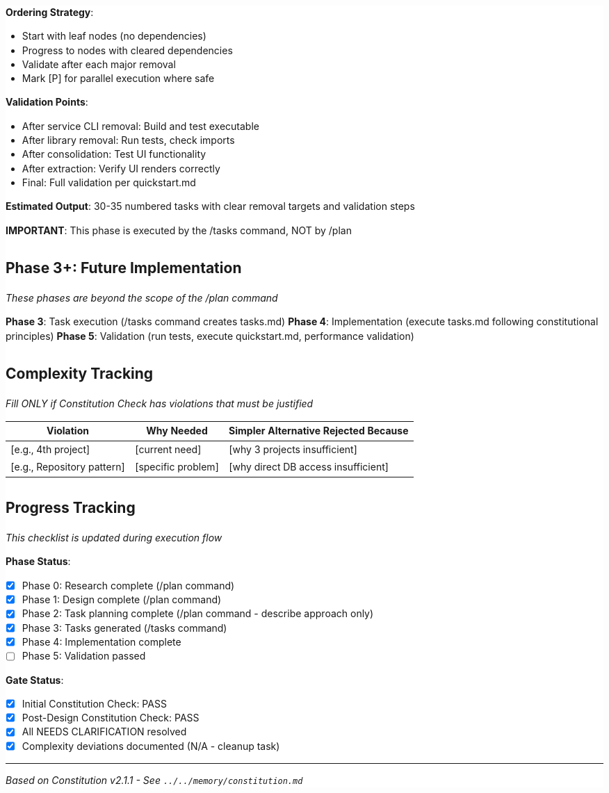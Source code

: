 **Ordering Strategy**:
- Start with leaf nodes (no dependencies)
- Progress to nodes with cleared dependencies
- Validate after each major removal
- Mark [P] for parallel execution where safe

**Validation Points**:
- After service CLI removal: Build and test executable
- After library removal: Run tests, check imports
- After consolidation: Test UI functionality
- After extraction: Verify UI renders correctly
- Final: Full validation per quickstart.md

**Estimated Output**: 30-35 numbered tasks with clear removal targets and validation steps

**IMPORTANT**: This phase is executed by the /tasks command, NOT by /plan

## Phase 3+: Future Implementation
*These phases are beyond the scope of the /plan command*

**Phase 3**: Task execution (/tasks command creates tasks.md)
**Phase 4**: Implementation (execute tasks.md following constitutional principles)
**Phase 5**: Validation (run tests, execute quickstart.md, performance validation)

## Complexity Tracking
*Fill ONLY if Constitution Check has violations that must be justified*

| Violation | Why Needed | Simpler Alternative Rejected Because |
|-----------|------------|-------------------------------------|
| [e.g., 4th project] | [current need] | [why 3 projects insufficient] |
| [e.g., Repository pattern] | [specific problem] | [why direct DB access insufficient] |


## Progress Tracking
*This checklist is updated during execution flow*

**Phase Status**:
- [x] Phase 0: Research complete (/plan command)
- [x] Phase 1: Design complete (/plan command)
- [x] Phase 2: Task planning complete (/plan command - describe approach only)
- [x] Phase 3: Tasks generated (/tasks command)
- [x] Phase 4: Implementation complete
- [ ] Phase 5: Validation passed

**Gate Status**:
- [x] Initial Constitution Check: PASS
- [x] Post-Design Constitution Check: PASS
- [x] All NEEDS CLARIFICATION resolved
- [x] Complexity deviations documented (N/A - cleanup task)

---
*Based on Constitution v2.1.1 - See `../../memory/constitution.md`*
